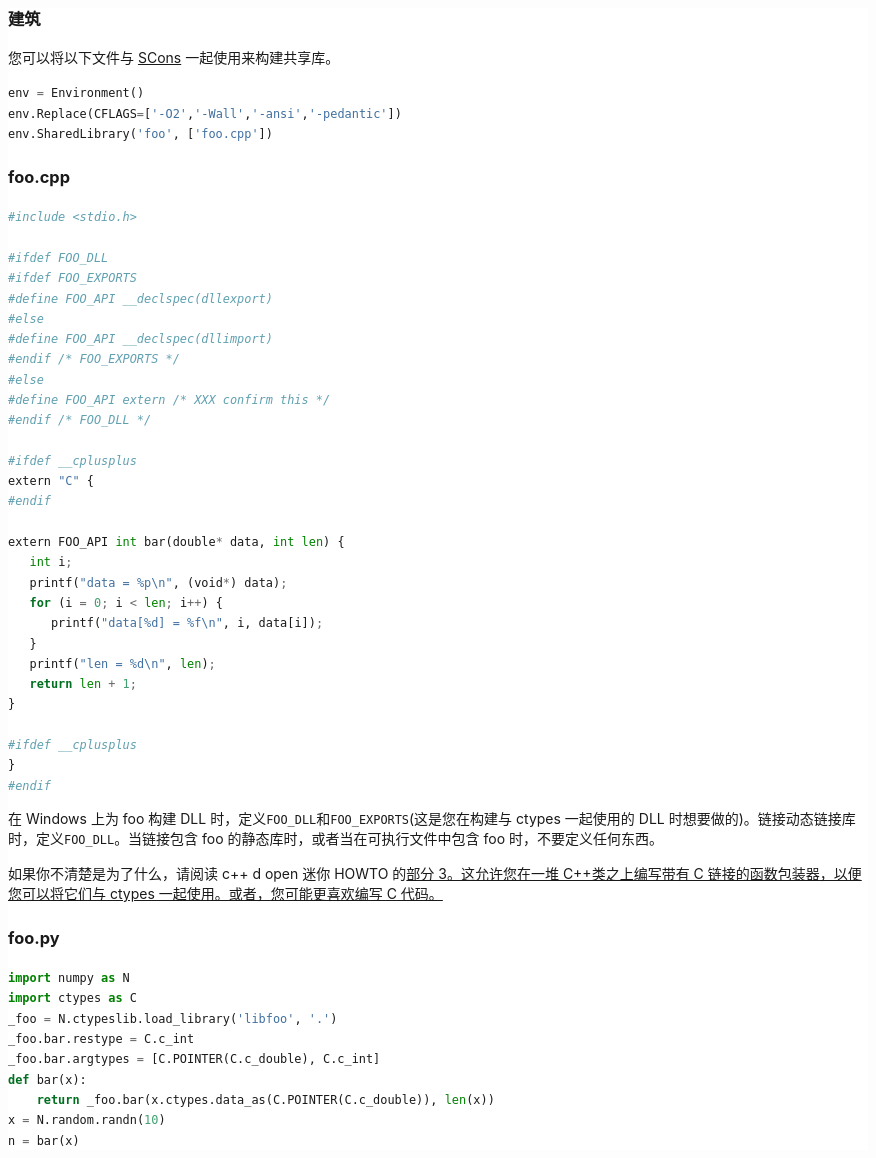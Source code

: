 ### 建筑

您可以将以下文件与 [SCons](http://www.scons.org) 一起使用来构建共享库。

```py
env = Environment()
env.Replace(CFLAGS=['-O2','-Wall','-ansi','-pedantic'])
env.SharedLibrary('foo', ['foo.cpp']) 
```

### foo.cpp

```py
#include <stdio.h>

#ifdef FOO_DLL
#ifdef FOO_EXPORTS
#define FOO_API __declspec(dllexport)
#else
#define FOO_API __declspec(dllimport)
#endif /* FOO_EXPORTS */
#else
#define FOO_API extern /* XXX confirm this */
#endif /* FOO_DLL */

#ifdef __cplusplus
extern "C" {
#endif

extern FOO_API int bar(double* data, int len) {
   int i;
   printf("data = %p\n", (void*) data);
   for (i = 0; i < len; i++) {
      printf("data[%d] = %f\n", i, data[i]);
   }
   printf("len = %d\n", len);
   return len + 1;
}

#ifdef __cplusplus
}
#endif 
```

在 Windows 上为 foo 构建 DLL 时，定义`FOO_DLL`和`FOO_EXPORTS`(这是您在构建与 ctypes 一起使用的 DLL 时想要做的)。链接动态链接库时，定义`FOO_DLL`。当链接包含 foo 的静态库时，或者当在可执行文件中包含 foo 时，不要定义任何东西。

如果你不清楚是为了什么，请阅读 c++ d open 迷你 HOWTO 的[部分 3。这允许您在一堆 C++类之上编写带有 C 链接的函数包装器，以便您可以将它们与 ctypes 一起使用。或者，您可能更喜欢编写 C 代码。](http://www.tldp.org/HOWTO/C++-dlopen/thesolution.html)

### foo.py

```py
import numpy as N
import ctypes as C
_foo = N.ctypeslib.load_library('libfoo', '.')
_foo.bar.restype = C.c_int
_foo.bar.argtypes = [C.POINTER(C.c_double), C.c_int]
def bar(x):
    return _foo.bar(x.ctypes.data_as(C.POINTER(C.c_double)), len(x))
x = N.random.randn(10)
n = bar(x) 
```
